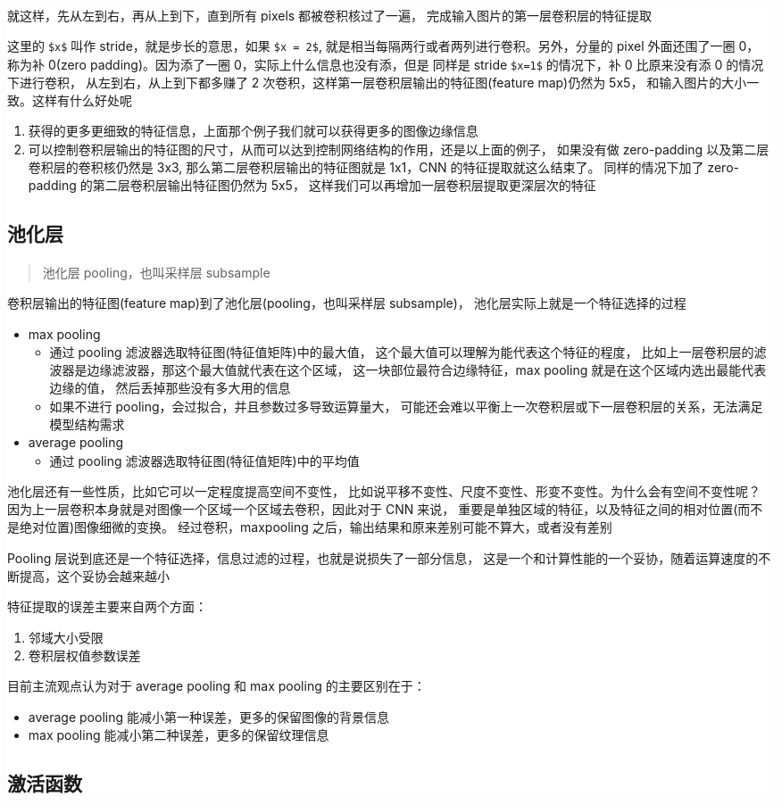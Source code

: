 就这样，先从左到右，再从上到下，直到所有 pixels 都被卷积核过了一遍，
完成输入图片的第一层卷积层的特征提取

这里的 `$x$` 叫作 stride，就是步长的意思，如果 `$x = 2$`, 
就是相当每隔两行或者两列进行卷积。另外，分量的 pixel 外面还围了一圈 0，
称为补 0(zero padding)。因为添了一圈 0，实际上什么信息也没有添，但是
同样是 stride `$x=1$` 的情况下，补 0 比原来没有添 0 的情况下进行卷积，
从左到右，从上到下都多赚了 2 次卷积，这样第一层卷积层输出的特征图(feature map)仍然为 5x5，
和输入图片的大小一致。这样有什么好处呢

1. 获得的更多更细致的特征信息，上面那个例子我们就可以获得更多的图像边缘信息
2. 可以控制卷积层输出的特征图的尺寸，从而可以达到控制网络结构的作用，还是以上面的例子，
   如果没有做 zero-padding 以及第二层卷积层的卷积核仍然是 3x3, 
   那么第二层卷积层输出的特征图就是 1x1，CNN 的特征提取就这么结束了。
   同样的情况下加了 zero-padding 的第二层卷积层输出特征图仍然为 5x5，
   这样我们可以再增加一层卷积层提取更深层次的特征

## 池化层

> 池化层 pooling，也叫采样层 subsample

卷积层输出的特征图(feature map)到了池化层(pooling，也叫采样层 subsample)，
池化层实际上就是一个特征选择的过程

* max pooling
    - 通过 pooling 滤波器选取特征图(特征值矩阵)中的最大值，
      这个最大值可以理解为能代表这个特征的程度，
      比如上一层卷积层的滤波器是边缘滤波器，那这个最大值就代表在这个区域，
      这一块部位最符合边缘特征，max pooling 就是在这个区域内选出最能代表边缘的值，
      然后丢掉那些没有多大用的信息
    - 如果不进行 pooling，会过拟合，并且参数过多导致运算量大，
      可能还会难以平衡上一次卷积层或下一层卷积层的关系，无法满足模型结构需求
* average pooling
    - 通过 pooling 滤波器选取特征图(特征值矩阵)中的平均值

池化层还有一些性质，比如它可以一定程度提高空间不变性，
比如说平移不变性、尺度不变性、形变不变性。为什么会有空间不变性呢？
因为上一层卷积本身就是对图像一个区域一个区域去卷积，因此对于 CNN 来说，
重要是单独区域的特征，以及特征之间的相对位置(而不是绝对位置)图像细微的变换。
经过卷积，maxpooling 之后，输出结果和原来差别可能不算大，或者没有差别

Pooling 层说到底还是一个特征选择，信息过滤的过程，也就是说损失了一部分信息，
这是一个和计算性能的一个妥协，随着运算速度的不断提高，这个妥协会越来越小

特征提取的误差主要来自两个方面：

1. 邻域大小受限
2. 卷积层权值参数误差

目前主流观点认为对于 average pooling 和 max pooling 的主要区别在于：

* average pooling 能减小第一种误差，更多的保留图像的背景信息
* max pooling 能减小第二种误差，更多的保留纹理信息

## 激活函数
